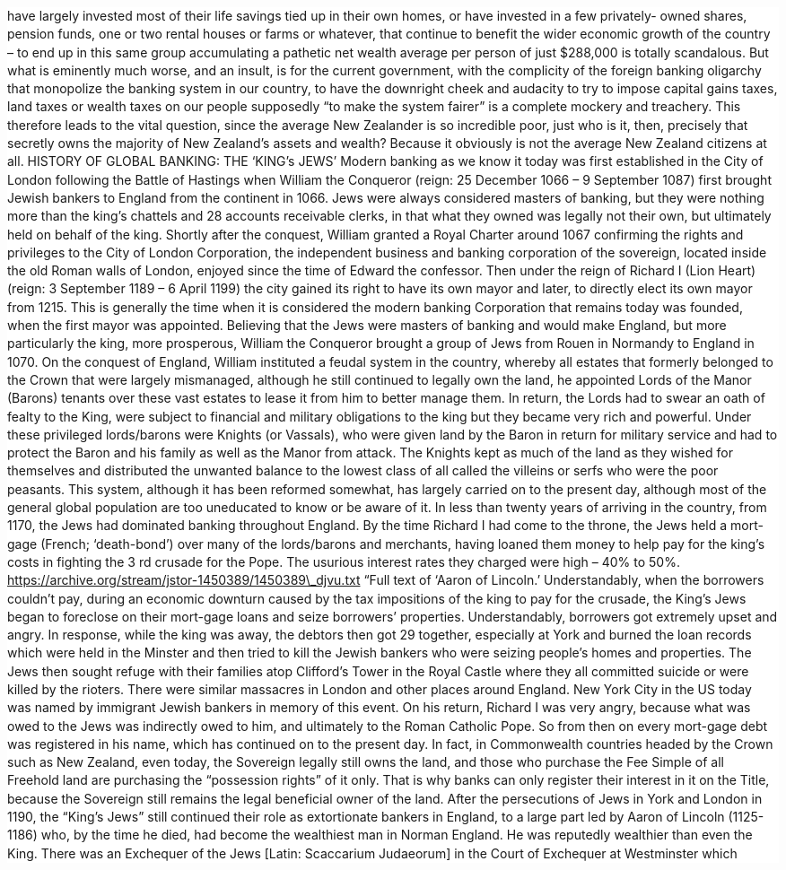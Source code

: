 have largely invested most of their life savings tied up in their own homes, or have invested in a few privately- owned shares, pension funds, one or two rental houses or farms or whatever, that continue to benefit the wider economic growth of the country – to end up in this same group accumulating a pathetic net wealth average per person of just $288,000 is totally scandalous. But what is eminently much worse, and an insult, is for the current government, with the complicity of the foreign banking oligarchy that monopolize the banking system in our country, to have the downright cheek and audacity to try to impose capital gains taxes, land taxes or wealth taxes on our people supposedly “to make the system fairer” is a complete mockery and treachery. This therefore leads to the vital question, since the average New Zealander is so incredible poor, just who is it, then, precisely that secretly owns the majority of New Zealand’s assets and wealth? Because it obviously is not the average New Zealand citizens at all. HISTORY OF GLOBAL BANKING: THE ‘KING’s JEWS’ Modern banking as we know it today was first established in the City of London following the Battle of Hastings when William the Conqueror (reign: 25 December 1066 – 9 September 1087) first brought Jewish bankers to England from the continent in 1066. Jews were always considered masters of banking, but they were nothing more than the king’s chattels and 28 accounts receivable clerks, in that what they owned was legally not their own, but ultimately held on behalf of the king. Shortly after the conquest, William granted a Royal Charter around 1067 confirming the rights and privileges to the City of London Corporation, the independent business and banking corporation of the sovereign, located inside the old Roman walls of London, enjoyed since the time of Edward the confessor. Then under the reign of Richard I (Lion Heart) (reign: 3 September 1189 – 6 April 1199) the city gained its right to have its own mayor and later, to directly elect its own mayor from 1215. This is generally the time when it is considered the modern banking Corporation that remains today was founded, when the first mayor was appointed. Believing that the Jews were masters of banking and would make England, but more particularly the king, more prosperous, William the Conqueror brought a group of Jews from Rouen in Normandy to England in 1070. On the conquest of England, William instituted a feudal system in the country, whereby all estates that formerly belonged to the Crown that were largely mismanaged, although he still continued to legally own the land, he appointed Lords of the Manor (Barons) tenants over these vast estates to lease it from him to better manage them. In return, the Lords had to swear an oath of fealty to the King, were subject to financial and military obligations to the king but they became very rich and powerful. Under these privileged lords/barons were Knights (or Vassals), who were given land by the Baron in return for military service and had to protect the Baron and his family as well as the Manor from attack. The Knights kept as much of the land as they wished for themselves and distributed the unwanted balance to the lowest class of all called the villeins or serfs who were the poor peasants. This system, although it has been reformed somewhat, has largely carried on to the present day, although most of the general global population are too uneducated to know or be aware of it. In less than twenty years of arriving in the country, from 1170, the Jews had dominated banking throughout England. By the time Richard I had come to the throne, the Jews held a mort-gage (French; ‘death-bond’) over many of the lords/barons and merchants, having loaned them money to help pay for the king’s costs in fighting the 3 rd crusade for the Pope. The usurious interest rates they charged were high – 40% to 50%. https://archive.org/stream/jstor-1450389/1450389\_djvu.txt “Full text of ‘Aaron of Lincoln.’ Understandably, when the borrowers couldn’t pay, during an economic downturn caused by the tax impositions of the king to pay for the crusade, the King’s Jews began to foreclose on their mort-gage loans and seize borrowers’ properties. Understandably, borrowers got extremely upset and angry. In response, while the king was away, the debtors then got 29 together, especially at York and burned the loan records which were held in the Minster and then tried to kill the Jewish bankers who were seizing people’s homes and properties. The Jews then sought refuge with their families atop Clifford’s Tower in the Royal Castle where they all committed suicide or were killed by the rioters. There were similar massacres in London and other places around England. New York City in the US today was named by immigrant Jewish bankers in memory of this event. On his return, Richard I was very angry, because what was owed to the Jews was indirectly owed to him, and ultimately to the Roman Catholic Pope. So from then on every mort-gage debt was registered in his name, which has continued on to the present day. In fact, in Commonwealth countries headed by the Crown such as New Zealand, even today, the Sovereign legally still owns the land, and those who purchase the Fee Simple of all Freehold land are purchasing the “possession rights” of it only. That is why banks can only register their interest in it on the Title, because the Sovereign still remains the legal beneficial owner of the land. After the persecutions of Jews in York and London in 1190, the “King’s Jews” still continued their role as extortionate bankers in England, to a large part led by Aaron of Lincoln (1125- 1186) who, by the time he died, had become the wealthiest man in Norman England. He was reputedly wealthier than even the King. There was an Exchequer of the Jews \[Latin: Scaccarium Judaeorum\] in the Court of Exchequer at Westminster which